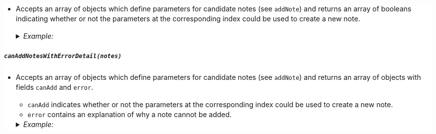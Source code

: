 *   Accepts an array of objects which define parameters for candidate notes (see
    `addNote`) and returns an array of booleans indicating whether or not the parameters
    at the corresponding index could be used to create a new note.

    <details>
    <summary><i>Example:</i></summary>

    ```python
        >>> canAddNotes(
        ...     [
        ...         {
        ...             "deckName": "Default",
        ...             "modelName": "Basic",
        ...             "fields": {"Front": "front content", "Back": "back content"},
        ...             "tags": ["yomichan"],
        ...         }
        ...     ]
        ... )
        [True]
    ```
    </details>

##### `canAddNotesWithErrorDetail(notes)`

*   Accepts an array of objects which define parameters for candidate notes (see
    `addNote`) and returns an array of objects with fields `canAdd` and `error`.

    * `canAdd` indicates whether or not the parameters at the corresponding index could be
    used to create a new note.
    * `error` contains an explanation of why a note cannot be added.

    <details>
    <summary><i>Example:</i></summary>

    ```python
        >>> canAddNotesWithErrorDetail(
        ...     [
        ...         {
        ...             "deckName": "Default",
        ...             "modelName": "Basic",
        ...             "fields": {"Front": "front content", "Back": "back content"},
        ...             "tags": ["yomichan"],
        ...         },
        ...         {
        ...             "deckName": "Default",
        ...             "modelName": "Basic",
        ...             "fields": {"Front": "front content 2", "Back": "back content 2"},
        ...             "tags": ["yomichan"],
        ...         },
        ...     ]
        ... )
        [
            {"canAdd": False, "error": "cannot create note because it is a duplicate"},
            {"canAdd": True},
        ]
    ```
    </details>
